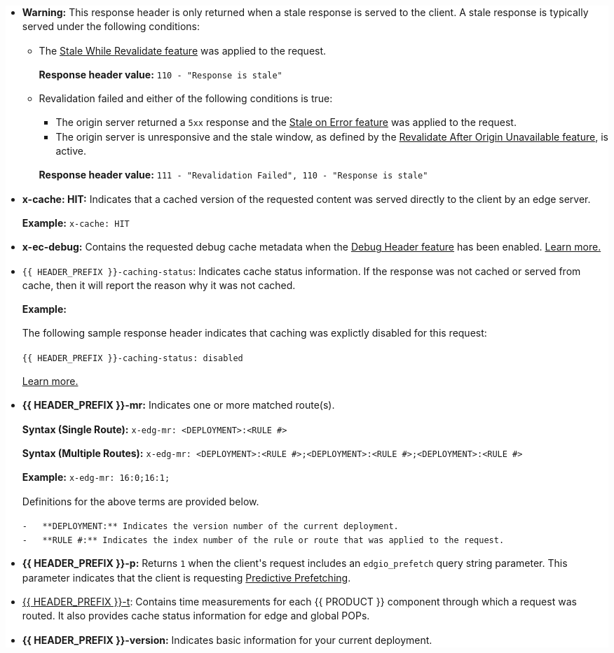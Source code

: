-   **Warning:** This response header is only returned when a stale response is served to the client. A stale response is typically served under the following conditions:

    -   The [Stale While Revalidate feature](/performance/rules/features#stale-while-revalidate) was applied to the request.
    
        **Response header value:** `110 - "Response is stale"`
    
    -   Revalidation failed and either of the following conditions is true:
   
        -   The origin server returned a `5xx` response and the [Stale on Error feature](/performance/rules/features#stale-on-error) was applied to the request.
        -   The origin server is unresponsive and the stale window, as defined by the [Revalidate After Origin Unavailable feature](/performance/rules/features#revalidate-after-origin-unavailable), is active.
    
        **Response header value:** `111 - "Revalidation Failed", 110 - "Response is stale"`

-   **x-cache: HIT:** Indicates that a cached version of the requested content was served directly to the client by an edge server.

    **Example:** `x-cache: HIT`

-  **x-ec-debug:** Contains the requested debug cache metadata when the [Debug Header feature](/performance/rules/features#debug-header) has been enabled. [Learn more.](#requesting-debug-cache-information)

-   `{{ HEADER_PREFIX }}-caching-status`: Indicates cache status information. If the response was not cached or served from cache, then it will report the reason why it was not cached.

    **Example:**

    The following sample response header indicates that caching was explictly disabled for this request:

    `{{ HEADER_PREFIX }}-caching-status: disabled`

    [Learn more.](/guides/caching#why-is-my-response-not-being-cached)

-   **{{ HEADER_PREFIX }}-mr:** Indicates one or more matched route(s). 

    **Syntax (Single Route):** `x-edg-mr: <DEPLOYMENT>:<RULE #>`

    **Syntax (Multiple Routes):** `x-edg-mr: <DEPLOYMENT>:<RULE #>;<DEPLOYMENT>:<RULE #>;<DEPLOYMENT>:<RULE #>`

    **Example:** `x-edg-mr: 16:0;16:1;`

    Definitions for the above terms are provided below.

        -   **DEPLOYMENT:** Indicates the version number of the current deployment.
        -   **RULE #:** Indicates the index number of the rule or route that was applied to the request.

-   **{{ HEADER_PREFIX }}-p:** Returns `1` when the client's request includes an `edgio_prefetch` query string parameter. This parameter indicates that the client is requesting [Predictive Prefetching](/performance/prefetching).
-   [{{ HEADER_PREFIX }}-t](#-t-response-header): Contains time measurements for each {{ PRODUCT }} component through which a request was routed. It also provides cache status information for edge and global POPs.
-   **{{ HEADER_PREFIX }}-version:** Indicates basic information for your current deployment.
